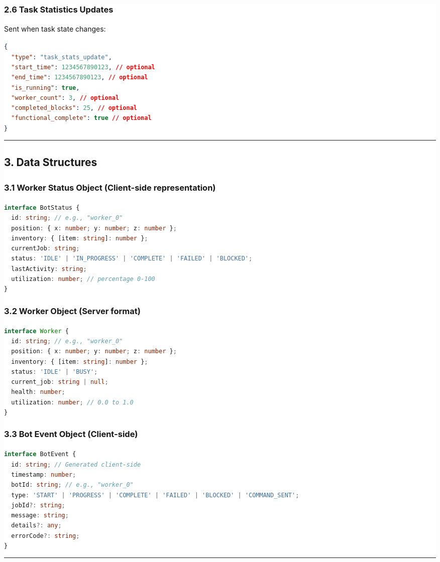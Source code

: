 ### 2.6 Task Statistics Updates

Sent when task state changes:

```json
{
  "type": "task_stats_update",
  "start_time": 1234567890123, // optional
  "end_time": 1234567890123, // optional
  "is_running": true,
  "worker_count": 3, // optional
  "completed_blocks": 25, // optional
  "functional_complete": true // optional
}
```

---

## 3. Data Structures

### 3.1 Worker Status Object (Client-side representation)
```typescript
interface BotStatus {
  id: string; // e.g., "worker_0"
  position: { x: number; y: number; z: number };
  inventory: { [item: string]: number };
  currentJob: string;
  status: 'IDLE' | 'IN_PROGRESS' | 'COMPLETE' | 'FAILED' | 'BLOCKED';
  lastActivity: string;
  utilization: number; // percentage 0-100
}
```

### 3.2 Worker Object (Server format)
```typescript
interface Worker {
  id: string; // e.g., "worker_0"
  position: { x: number; y: number; z: number };
  inventory: { [item: string]: number };
  status: 'IDLE' | 'BUSY';
  current_job: string | null;
  health: number;
  utilization: number; // 0.0 to 1.0
}
```

### 3.3 Bot Event Object (Client-side)
```typescript
interface BotEvent {
  id: string; // Generated client-side
  timestamp: number;
  botId: string; // e.g., "worker_0"
  type: 'START' | 'PROGRESS' | 'COMPLETE' | 'FAILED' | 'BLOCKED' | 'COMMAND_SENT';
  jobId?: string;
  message: string;
  details?: any;
  errorCode?: string;
}
```

---